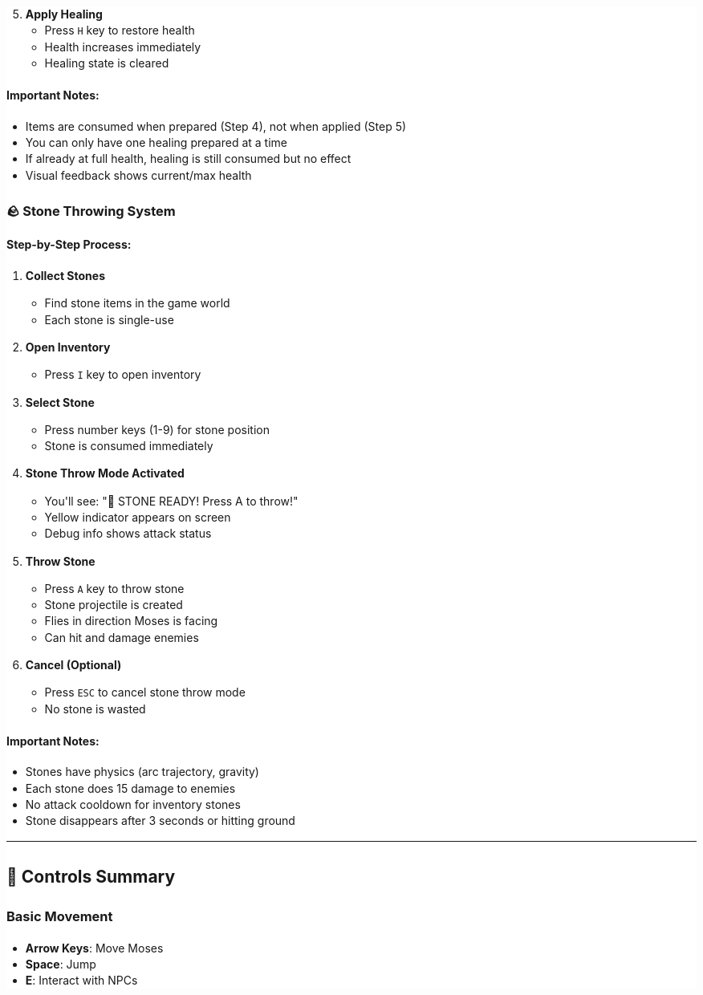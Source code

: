 5. **Apply Healing**
   - Press `H` key to restore health
   - Health increases immediately
   - Healing state is cleared

#### Important Notes:
- Items are consumed when prepared (Step 4), not when applied (Step 5)
- You can only have one healing prepared at a time
- If already at full health, healing is still consumed but no effect
- Visual feedback shows current/max health

### 🪨 Stone Throwing System

#### Step-by-Step Process:
1. **Collect Stones**
   - Find stone items in the game world
   - Each stone is single-use

2. **Open Inventory**
   - Press `I` key to open inventory

3. **Select Stone**
   - Press number keys (1-9) for stone position
   - Stone is consumed immediately

4. **Stone Throw Mode Activated**
   - You'll see: "🎯 STONE READY! Press A to throw!"
   - Yellow indicator appears on screen
   - Debug info shows attack status

5. **Throw Stone**
   - Press `A` key to throw stone
   - Stone projectile is created
   - Flies in direction Moses is facing
   - Can hit and damage enemies

6. **Cancel (Optional)**
   - Press `ESC` to cancel stone throw mode
   - No stone is wasted

#### Important Notes:
- Stones have physics (arc trajectory, gravity)
- Each stone does 15 damage to enemies
- No attack cooldown for inventory stones
- Stone disappears after 3 seconds or hitting ground

---

## 🎯 Controls Summary

### Basic Movement
- **Arrow Keys**: Move Moses
- **Space**: Jump
- **E**: Interact with NPCs
